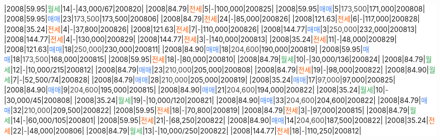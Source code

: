 |2008|59.95|<span style="color:#34a853">월세</span>|14|<span style="color:#444444">-</span>|43,000/67|200820|
|2008|84.79|<span style="color:#ff5a00">전세</span>|5|<span style="color:#444444">-</span>|100,000|200825|
|2008|59.95|<span style="color:#4285f3">매매</span>|5|<span style="color:#444444">173,500</span>|171,000|200808|
|2008|59.95|<span style="color:#4285f3">매매</span>|23|<span style="color:#444444">173,500</span>|173,500|200806|
|2008|84.79|<span style="color:#ff5a00">전세</span>|24|<span style="color:#444444">-</span>|85,000|200826|
|2008|121.63|<span style="color:#ff5a00">전세</span>|6|<span style="color:#444444">-</span>|117,000|200828|
|2008|35.24|<span style="color:#ff5a00">전세</span>|4|<span style="color:#444444">-</span>|37,800|200826|
|2008|121.63|<span style="color:#ff5a00">전세</span>|7|<span style="color:#444444">-</span>|110,000|200826|
|2008|144.77|<span style="color:#4285f3">매매</span>|3|<span style="color:#444444">250,000</span>|232,000|200813|
|2008|144.77|<span style="color:#ff5a00">전세</span>|4|<span style="color:#444444">-</span>|130,000|200829|
|2008|144.77|<span style="color:#ff5a00">전세</span>|3|<span style="color:#444444">-</span>|140,000|200813|
|2008|35.24|<span style="color:#ff5a00">전세</span>|11|<span style="color:#444444">-</span>|48,000|200829|
|2008|121.63|<span style="color:#4285f3">매매</span>|18|<span style="color:#444444">250,000</span>|230,000|200811|
|2008|84.90|<span style="color:#4285f3">매매</span>|18|<span style="color:#444444">204,600</span>|190,000|200819|
|2008|59.95|<span style="color:#4285f3">매매</span>|18|<span style="color:#444444">173,500</span>|168,000|200815|
|2008|59.95|<span style="color:#ff5a00">전세</span>|18|<span style="color:#444444">-</span>|80,000|200810|
|2008|84.79|<span style="color:#34a853">월세</span>|10|<span style="color:#444444">-</span>|30,000/136|200824|
|2008|84.79|<span style="color:#34a853">월세</span>|12|<span style="color:#444444">-</span>|10,000/215|200812|
|2008|84.79|<span style="color:#4285f3">매매</span>|23|<span style="color:#444444">210,000</span>|205,000|200808|
|2008|84.79|<span style="color:#ff5a00">전세</span>|19|<span style="color:#444444">-</span>|98,000|200822|
|2008|84.90|<span style="color:#34a853">월세</span>|7|<span style="color:#444444">-</span>|52,500/74|200828|
|2008|84.79|<span style="color:#4285f3">매매</span>|28|<span style="color:#444444">210,000</span>|205,000|200819|
|2008|35.24|<span style="color:#4285f3">매매</span>|17|<span style="color:#444444">97,000</span>|97,000|200825|
|2008|84.90|<span style="color:#4285f3">매매</span>|9|<span style="color:#444444">204,600</span>|195,000|200815|
|2008|84.90|<span style="color:#4285f3">매매</span>|21|<span style="color:#444444">204,600</span>|194,000|200822|
|2008|35.24|<span style="color:#34a853">월세</span>|10|<span style="color:#444444">-</span>|30,000/45|200808|
|2008|35.24|<span style="color:#34a853">월세</span>|19|<span style="color:#444444">-</span>|10,000/120|200821|
|2008|84.90|<span style="color:#4285f3">매매</span>|33|<span style="color:#444444">204,600</span>|204,600|200822|
|2008|84.79|<span style="color:#4285f3">매매</span>|32|<span style="color:#444444">210,000</span>|209,500|200822|
|2008|59.95|<span style="color:#ff5a00">전세</span>|18|<span style="color:#444444">-</span>|70,800|200819|
|2008|84.79|<span style="color:#ff5a00">전세</span>|3|<span style="color:#444444">-</span>|97,000|200815|
|2008|84.79|<span style="color:#34a853">월세</span>|14|<span style="color:#444444">-</span>|60,000/105|200801|
|2008|59.95|<span style="color:#ff5a00">전세</span>|21|<span style="color:#444444">-</span>|68,250|200822|
|2008|84.90|<span style="color:#4285f3">매매</span>|14|<span style="color:#444444">204,600</span>|187,500|200822|
|2008|35.24|<span style="color:#ff5a00">전세</span>|22|<span style="color:#444444">-</span>|48,000|200806|
|2008|84.79|<span style="color:#34a853">월세</span>|13|<span style="color:#444444">-</span>|10,000/250|200822|
|2008|144.77|<span style="color:#ff5a00">전세</span>|18|<span style="color:#444444">-</span>|110,250|200812|